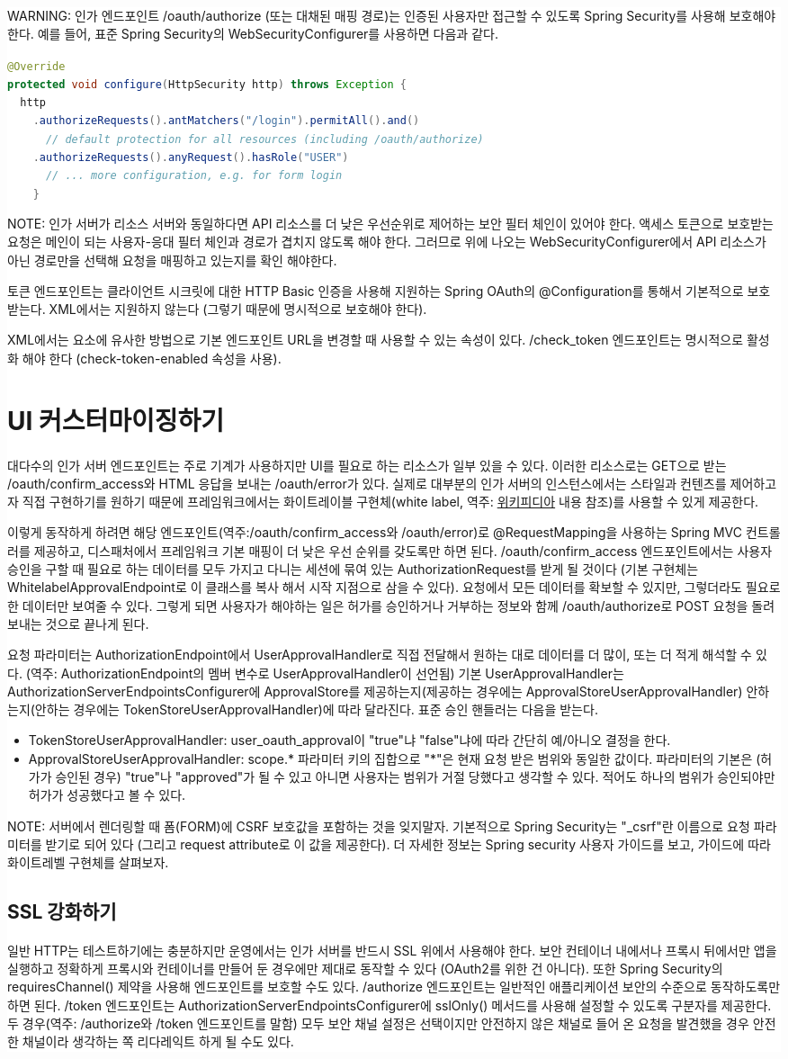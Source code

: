 WARNING: 인가 엔드포인트 /oauth/authorize (또는 대채된 매핑 경로)는 인증된 사용자만 접근할 수 있도록 Spring Security를 사용해 보호해야 한다. 예를 들어, 표준 Spring Security의 WebSecurityConfigurer를 사용하면 다음과 같다.

```Java
@Override
protected void configure(HttpSecurity http) throws Exception {
  http
    .authorizeRequests().antMatchers("/login").permitAll().and()
      // default protection for all resources (including /oauth/authorize)
    .authorizeRequests().anyRequest().hasRole("USER")
      // ... more configuration, e.g. for form login
    }
```

NOTE: 인가 서버가 리소스 서버와 동일하다면 API 리소스를 더 낮은 우선순위로 제어하는 보안 필터 체인이 있어야 한다. 액세스 토큰으로 보호받는 요청은 메인이 되는 사용자-응대 필터 체인과 경로가 겹치지 않도록 해야 한다. 그러므로 위에 나오는 WebSecurityConfigurer에서 API 리소스가 아닌 경로만을 선택해 요청을 매핑하고 있는지를 확인 해야한다.

토큰 엔드포인트는 클라이언트 시크릿에 대한 HTTP Basic 인증을 사용해 지원하는 Spring OAuth의 @Configuration를 통해서 기본적으로 보호 받는다. XML에서는 지원하지 않는다 (그렇기 때문에 명시적으로 보호해야 한다).

XML에서는 <authorization-server/> 요소에 유사한 방법으로 기본 엔드포인트 URL을 변경할 때 사용할 수 있는 속성이 있다. /check_token 엔드포인트는 명시적으로 활성화 해야 한다 (check-token-enabled 속성을 사용).

# UI 커스터마이징하기

대다수의 인가 서버 엔드포인트는 주로 기계가 사용하지만 UI를 필요로 하는 리소스가 일부 있을 수 있다. 이러한 리소스로는 GET으로 받는 /oauth/confirm_access와 HTML 응답을 보내는 /oauth/error가 있다. 실제로 대부분의 인가 서버의 인스턴스에서는 스타일과 컨텐츠를 제어하고자 직접 구현하기를 원하기 때문에 프레임워크에서는 화이트레이블 구현체(white label, 역주: [위키피디아](https://en.wikipedia.org/wiki/White-label_product) 내용 참조)를 사용할 수 있게 제공한다.

이렇게 동작하게 하려면 해당 엔드포인트(역주:/oauth/confirm_access와 /oauth/error)로 @RequestMapping을 사용하는 Spring MVC 컨트롤러를 제공하고, 디스패처에서 프레임워크 기본 매핑이 더 낮은 우선 순위를 갖도록만 하면 된다. /oauth/confirm_access 엔드포인트에서는 사용자 승인을 구할 때 필요로 하는 데이터를 모두 가지고 다니는 세션에 묶여 있는 AuthorizationRequest를 받게 될 것이다 (기본 구현체는 WhitelabelApprovalEndpoint로 이 클래스를 복사 해서 시작 지점으로 삼을 수 있다). 요청에서 모든 데이터를 확보할 수 있지만, 그렇더라도 필요로한 데이터만 보여줄 수 있다. 그렇게 되면 사용자가 해야하는 일은 허가를 승인하거나 거부하는 정보와 함께 /oauth/authorize로 POST 요청을 돌려보내는 것으로 끝나게 된다.

요청 파라미터는 AuthorizationEndpoint에서 UserApprovalHandler로 직접 전달해서 원하는 대로 데이터를 더 많이, 또는 더 적게 해석할 수 있다. (역주: AuthorizationEndpoint의 멤버 변수로 UserApprovalHandler이 선언됨) 기본 UserApprovalHandler는 AuthorizationServerEndpointsConfigurer에 ApprovalStore를 제공하는지(제공하는 경우에는 ApprovalStoreUserApprovalHandler) 안하는지(안하는 경우에는 TokenStoreUserApprovalHandler)에 따라 달라진다. 표준 승인 핸들러는 다음을 받는다.

- TokenStoreUserApprovalHandler: user_oauth_approval이 "true"냐 "false"냐에 따라 간단히 예/아니오 결정을 한다.
- ApprovalStoreUserApprovalHandler: scope.* 파라미터 키의 집합으로 "\*"은 현재 요청 받은 범위와 동일한 값이다. 파라미터의 기본은 (허가가 승인된 경우) "true"나 "approved"가 될 수 있고 아니면 사용자는 범위가 거절 당했다고 생각할 수 있다. 적어도 하나의 범위가 승인되야만 허가가 성공했다고 볼 수 있다.

NOTE: 서버에서 렌더링할 때 폼(FORM)에 CSRF 보호값을 포함하는 것을 잊지말자. 기본적으로 Spring Security는 "\_csrf"란 이름으로 요청 파라미터를 받기로 되어 있다 (그리고 request attribute로 이 값을 제공한다). 더 자세한 정보는 Spring security 사용자 가이드를 보고, 가이드에 따라 화이트레벨 구현체를 살펴보자.

## SSL 강화하기

일반 HTTP는 테스트하기에는 충분하지만 운영에서는 인가 서버를 반드시 SSL 위에서 사용해야 한다. 보안 컨테이너 내에서나 프록시 뒤에서만 앱을 실행하고 정확하게 프록시와 컨테이너를 만들어 둔 경우에만 제대로 동작할 수 있다 (OAuth2를 위한 건 아니다). 또한 Spring Security의 requiresChannel() 제약을 사용해 엔드포인트를 보호할 수도 있다. /authorize 엔드포인트는 일반적인 애플리케이션 보안의 수준으로 동작하도록만 하면 된다. /token 엔드포인트는 AuthorizationServerEndpointsConfigurer에 sslOnly() 메서드를 사용해 설정할 수 있도록 구분자를 제공한다. 두 경우(역주: /authorize와 /token 엔드포인트를 말함) 모두 보안 채널 설정은 선택이지만 안전하지 않은 채널로 들어 온 요청을 발견했을 경우 안전한 채널이라 생각하는 쪽 리다레익트 하게 될 수도 있다.
